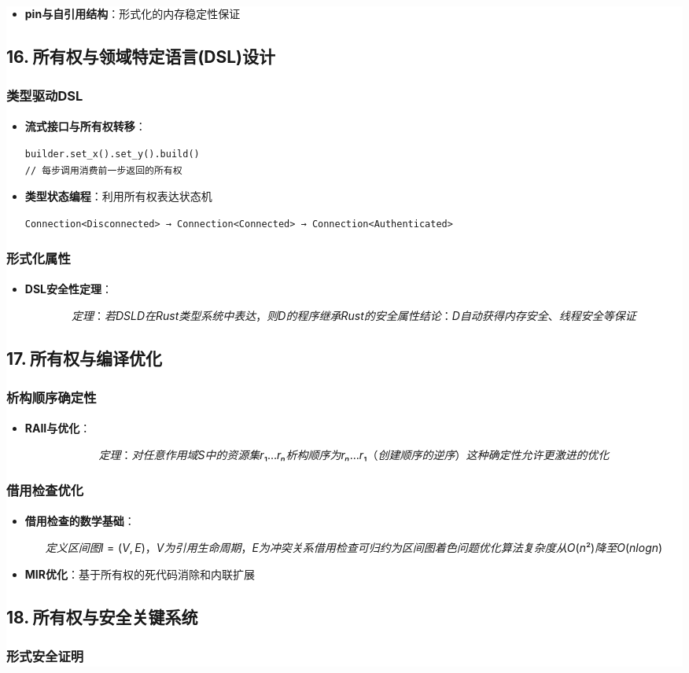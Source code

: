 - **pin与自引用结构**：形式化的内存稳定性保证

## 16. 所有权与领域特定语言(DSL)设计

### 类型驱动DSL

- **流式接口与所有权转移**：

  ```text
  builder.set_x().set_y().build()
  // 每步调用消费前一步返回的所有权
  ```

- **类型状态编程**：利用所有权表达状态机

  ```text
  Connection<Disconnected> → Connection<Connected> → Connection<Authenticated>
  ```

### 形式化属性

- **DSL安全性定理**：

  ```math
  定理：若DSL D在Rust类型系统中表达，则D的程序继承Rust的安全属性
  结论：D自动获得内存安全、线程安全等保证
  ```

## 17. 所有权与编译优化

### 析构顺序确定性

- **RAII与优化**：

  ```math
  定理：对任意作用域S中的资源集{r₁...rₙ}
  析构顺序为{rₙ...r₁}（创建顺序的逆序）
  这种确定性允许更激进的优化
  ```

### 借用检查优化

- **借用检查的数学基础**：

  ```math
  定义区间图I=(V,E)，V为引用生命周期，E为冲突关系
  借用检查可归约为区间图着色问题
  优化算法复杂度从O(n²)降至O(n log n)
  ```

- **MIR优化**：基于所有权的死代码消除和内联扩展

## 18. 所有权与安全关键系统

### 形式安全证明

